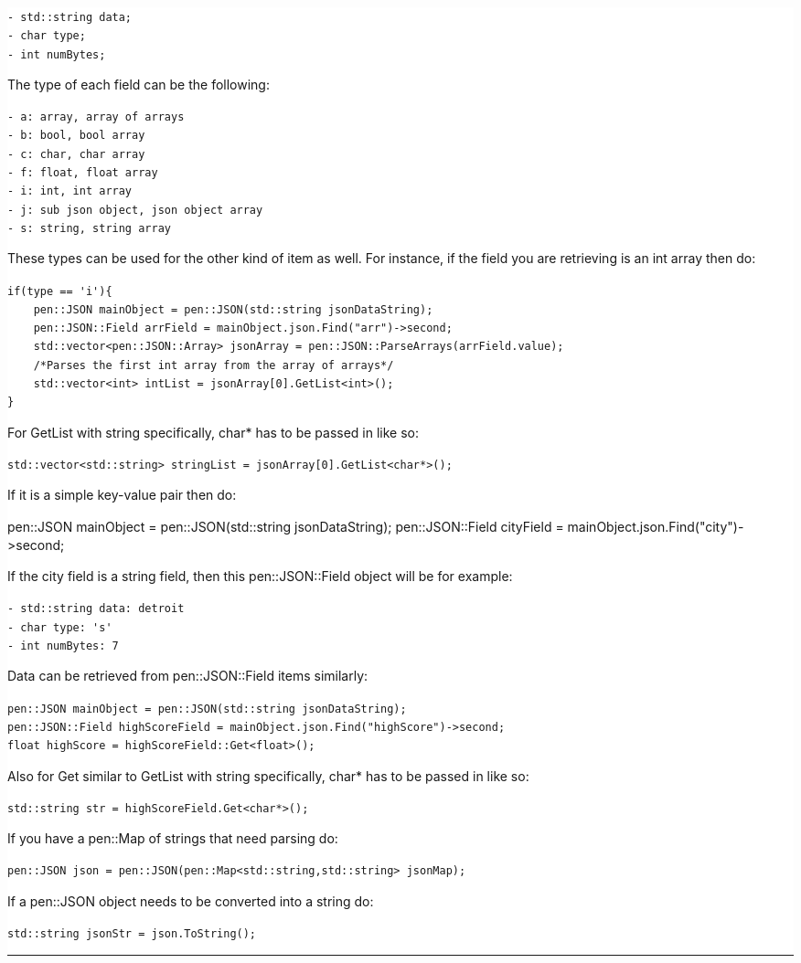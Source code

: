     - std::string data;
	- char type;
	- int numBytes;

The type of each field can be the following:

    - a: array, array of arrays
	- b: bool, bool array
	- c: char, char array
	- f: float, float array
	- i: int, int array
	- j: sub json object, json object array
	- s: string, string array

These types can be used for the other kind of item as well.
For instance, if the field you are retrieving is an int array then do:

    if(type == 'i'){
        pen::JSON mainObject = pen::JSON(std::string jsonDataString);
        pen::JSON::Field arrField = mainObject.json.Find("arr")->second;
        std::vector<pen::JSON::Array> jsonArray = pen::JSON::ParseArrays(arrField.value);
        /*Parses the first int array from the array of arrays*/
        std::vector<int> intList = jsonArray[0].GetList<int>();
    }

For GetList with string specifically, char* has to be passed in like so:

    std::vector<std::string> stringList = jsonArray[0].GetList<char*>();

If it is a simple key-value pair then do:

   pen::JSON mainObject = pen::JSON(std::string jsonDataString);
   pen::JSON::Field cityField = mainObject.json.Find("city")->second;
   
If the city field is a string field, then this pen::JSON::Field object will be for example:

    - std::string data: detroit
    - char type: 's'
    - int numBytes: 7

Data can be retrieved from pen::JSON::Field items similarly:

    pen::JSON mainObject = pen::JSON(std::string jsonDataString);
    pen::JSON::Field highScoreField = mainObject.json.Find("highScore")->second;
    float highScore = highScoreField::Get<float>();

Also for Get similar to GetList with string specifically, char* has to be passed in like so:

    std::string str = highScoreField.Get<char*>();

If you have a pen::Map of strings that need parsing do:

    pen::JSON json = pen::JSON(pen::Map<std::string,std::string> jsonMap);

If a pen::JSON object needs to be converted into a string do:

    std::string jsonStr = json.ToString();

---------------------------------------------------------------------------